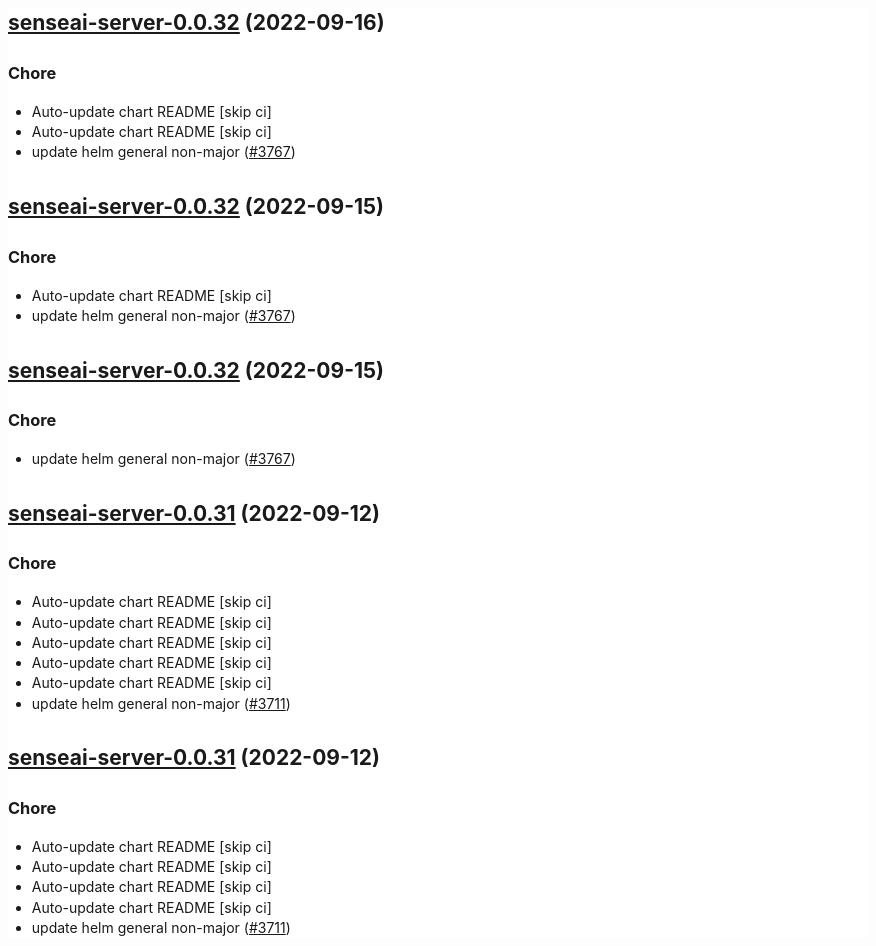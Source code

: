 ## [senseai-server-0.0.32](https://github.com/truecharts/charts/compare/senseai-server-0.0.31...senseai-server-0.0.32) (2022-09-16)

### Chore

- Auto-update chart README [skip ci]
- Auto-update chart README [skip ci]
- update helm general non-major ([#3767](https://github.com/truecharts/charts/issues/3767))

## [senseai-server-0.0.32](https://github.com/truecharts/charts/compare/senseai-server-0.0.31...senseai-server-0.0.32) (2022-09-15)

### Chore

- Auto-update chart README [skip ci]
- update helm general non-major ([#3767](https://github.com/truecharts/charts/issues/3767))

## [senseai-server-0.0.32](https://github.com/truecharts/charts/compare/senseai-server-0.0.31...senseai-server-0.0.32) (2022-09-15)

### Chore

- update helm general non-major ([#3767](https://github.com/truecharts/charts/issues/3767))

## [senseai-server-0.0.31](https://github.com/truecharts/charts/compare/senseai-server-0.0.30...senseai-server-0.0.31) (2022-09-12)

### Chore

- Auto-update chart README [skip ci]
- Auto-update chart README [skip ci]
- Auto-update chart README [skip ci]
- Auto-update chart README [skip ci]
- Auto-update chart README [skip ci]
- update helm general non-major ([#3711](https://github.com/truecharts/charts/issues/3711))

## [senseai-server-0.0.31](https://github.com/truecharts/charts/compare/senseai-server-0.0.30...senseai-server-0.0.31) (2022-09-12)

### Chore

- Auto-update chart README [skip ci]
- Auto-update chart README [skip ci]
- Auto-update chart README [skip ci]
- Auto-update chart README [skip ci]
- update helm general non-major ([#3711](https://github.com/truecharts/charts/issues/3711))
